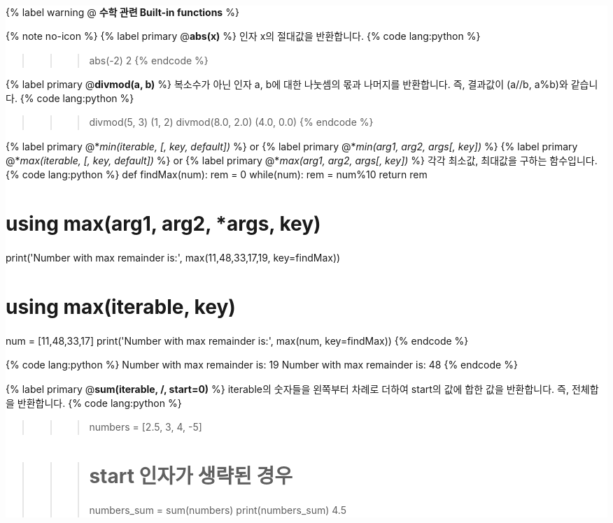 {% label warning @ **수학 관련 Built-in functions** %}

{% note no-icon %}
{% label primary @**abs(x)** %}
인자 x의 절대값을 반환합니다.
{% code lang:python %}

> > > abs(-2)
> > > 2 {% endcode %}

{% label primary @**divmod(a, b)** %}
복소수가 아닌 인자 a, b에 대한 나눗셈의 몫과 나머지를 반환합니다. 즉, 결과값이 (a//b, a%b)와 같습니다.
{% code lang:python %}

> > > divmod(5, 3)
> > > (1, 2)
> > > divmod(8.0, 2.0)
> > > (4.0, 0.0) {% endcode %}

{% label primary @**min(iterable, *[, key, default])** %} or {% label primary @**min(arg1, arg2, *args[, key])** %}
{% label primary @**max(iterable, *[, key, default])** %} or {% label primary @**max(arg1, arg2, *args[, key])** %}
각각 최소값, 최대값을 구하는 함수입니다.
{% code lang:python %}
def findMax(num):
rem = 0
while(num):
rem = num%10
return rem

# using max(arg1, arg2, \*args, key)

print('Number with max remainder is:', max(11,48,33,17,19, key=findMax))

# using max(iterable, key)

num = [11,48,33,17]
print('Number with max remainder is:', max(num, key=findMax)) {% endcode %}

{% code lang:python %}
Number with max remainder is: 19
Number with max remainder is: 48 {% endcode %}

{% label primary @**sum(iterable, /, start=0)** %}
iterable의 숫자들을 왼쪽부터 차례로 더하여 start의 값에 합한 값을 반환합니다. 즉, 전체합을 반환합니다.
{% code lang:python %}

> > > numbers = [2.5, 3, 4, -5]

> > > # start 인자가 생략된 경우
> > >
> > > numbers_sum = sum(numbers)
> > > print(numbers_sum)
> > > 4.5
